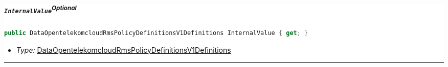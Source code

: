 
##### `InternalValue`<sup>Optional</sup> <a name="InternalValue" id="@cdktf/provider-opentelekomcloud.dataOpentelekomcloudRmsPolicyDefinitionsV1.DataOpentelekomcloudRmsPolicyDefinitionsV1DefinitionsOutputReference.property.internalValue"></a>

```csharp
public DataOpentelekomcloudRmsPolicyDefinitionsV1Definitions InternalValue { get; }
```

- *Type:* <a href="#@cdktf/provider-opentelekomcloud.dataOpentelekomcloudRmsPolicyDefinitionsV1.DataOpentelekomcloudRmsPolicyDefinitionsV1Definitions">DataOpentelekomcloudRmsPolicyDefinitionsV1Definitions</a>

---



